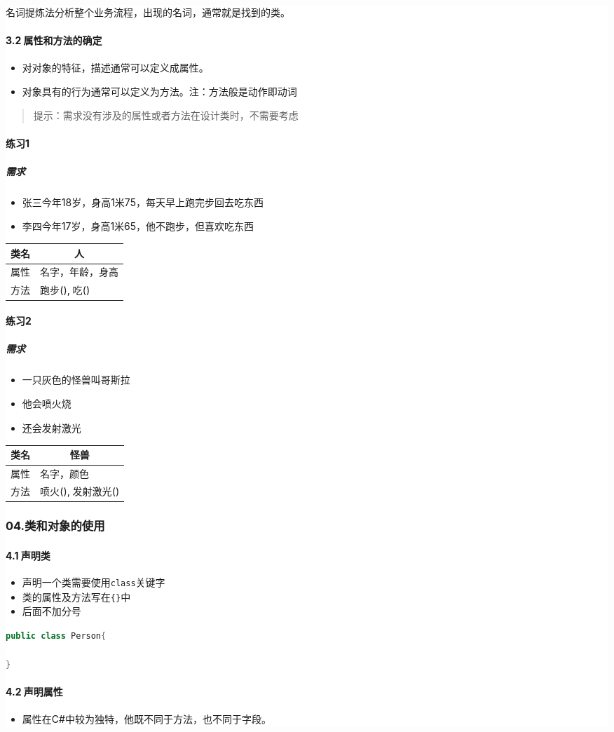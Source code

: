 名词提炼法分析整个业务流程，出现的名词，通常就是找到的类。

#### 3.2 属性和方法的确定

- 对对象的特征，描述通常可以定义成属性。

- 对象具有的行为通常可以定义为方法。注：方法般是动作即动词

> 提示：需求没有涉及的属性或者方法在设计类时，不需要考虑

#### 练习1

##### 需求

- 张三今年18岁，身高1米75，每天早上跑完步回去吃东西

- 李四今年17岁，身高1米65，他不跑步，但喜欢吃东西

| 类名 | **人**           |
| ---- | ---------------- |
| 属性 | 名字，年龄，身高 |
| 方法 | 跑步(), 吃()     |

#### 练习2 

##### 需求

- 一只灰色的怪兽叫哥斯拉

- 他会喷火烧

- 还会发射激光

| 类名 | **怪兽**           |
| ---- | ------------------ |
| 属性 | 名字，颜色         |
| 方法 | 喷火(), 发射激光() |

### 04.类和对象的使用

#### 4.1 声明类

- 声明一个类需要使用`class`关键字
- 类的属性及方法写在`{}`中
- 后面不加分号

```C#
public class Person{

}
```

#### 4.2 声明属性

- 属性在C#中较为独特，他既不同于方法，也不同于字段。
